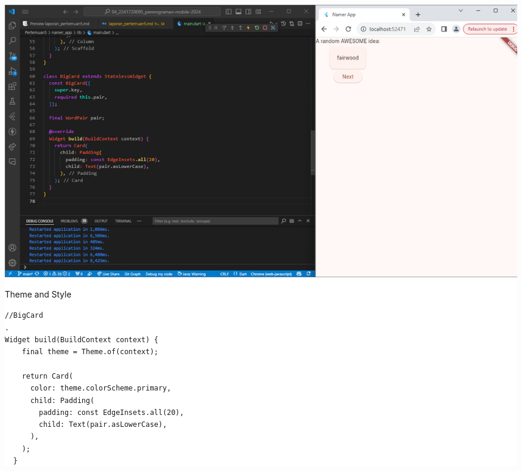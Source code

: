 ![Langkah](./assets/36.png)

Theme and Style

```
//BigCard
.
Widget build(BuildContext context) {
    final theme = Theme.of(context);

    return Card(
      color: theme.colorScheme.primary,
      child: Padding(
        padding: const EdgeInsets.all(20),
        child: Text(pair.asLowerCase),
      ),
    );
  }
```
